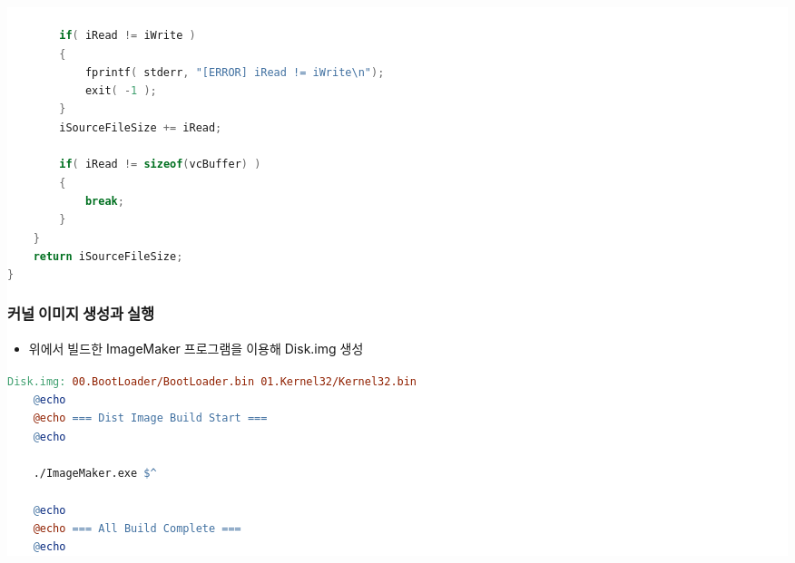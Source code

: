 ```c

        if( iRead != iWrite )
        {
            fprintf( stderr, "[ERROR] iRead != iWrite\n");
            exit( -1 );
        }
        iSourceFileSize += iRead;

        if( iRead != sizeof(vcBuffer) )
        {
            break;
        }
    }
    return iSourceFileSize;
}
```

### 커널 이미지 생성과 실행

* 위에서 빌드한 ImageMaker 프로그램을 이용해 Disk.img 생성

```makefile
Disk.img: 00.BootLoader/BootLoader.bin 01.Kernel32/Kernel32.bin
	@echo
	@echo === Dist Image Build Start ===
	@echo

	./ImageMaker.exe $^

	@echo
	@echo === All Build Complete ===
	@echo
```
